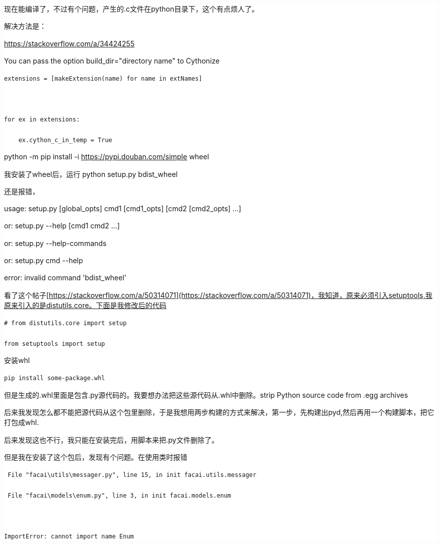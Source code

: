 现在能编译了，不过有个问题，产生的.c文件在python目录下，这个有点烦人了。

解决方法是：

https://stackoverflow.com/a/34424255

You can pass the option build_dir="directory name" to Cythonize

```
extensions = [makeExtension(name) for name in extNames]



for ex in extensions:

    ex.cython_c_in_temp = True
```

python -m pip install -i https://pypi.douban.com/simple wheel

我安装了wheel后，运行 python setup.py bdist_wheel

还是报错，

usage: setup.py [global_opts] cmd1 [cmd1_opts] [cmd2 [cmd2_opts] ...]

 or: setup.py --help [cmd1 cmd2 ...]

 or: setup.py --help-commands

 or: setup.py cmd --help

error: invalid command 'bdist_wheel'

看了这个帖子[https://stackoverflow.com/a/50314071](https://stackoverflow.com/a/50314071)，我知道，原来必须引入setuptools,我原来引入的是distutils.core。下面是我修改后的代码

```
# from distutils.core import setup

from setuptools import setup
```

安装whl

```
pip install some-package.whl
```

但是生成的.whl里面是包含.py源代码的。我要想办法把这些源代码从.whl中删除。strip Python source code from .egg archives

后来我发现怎么都不能把源代码从这个包里删除，于是我想用两步构建的方式来解决，第一步，先构建出pyd,然后再用一个构建脚本，把它打包成whl.

后来发现这也不行，我只能在安装完后，用脚本来把.py文件删除了。

但是我在安装了这个包后，发现有个问题。在使用类时报错

```
 File "facai\utils\messager.py", line 15, in init facai.utils.messager

 File "facai\models\enum.py", line 3, in init facai.models.enum



ImportError: cannot import name Enum
```
